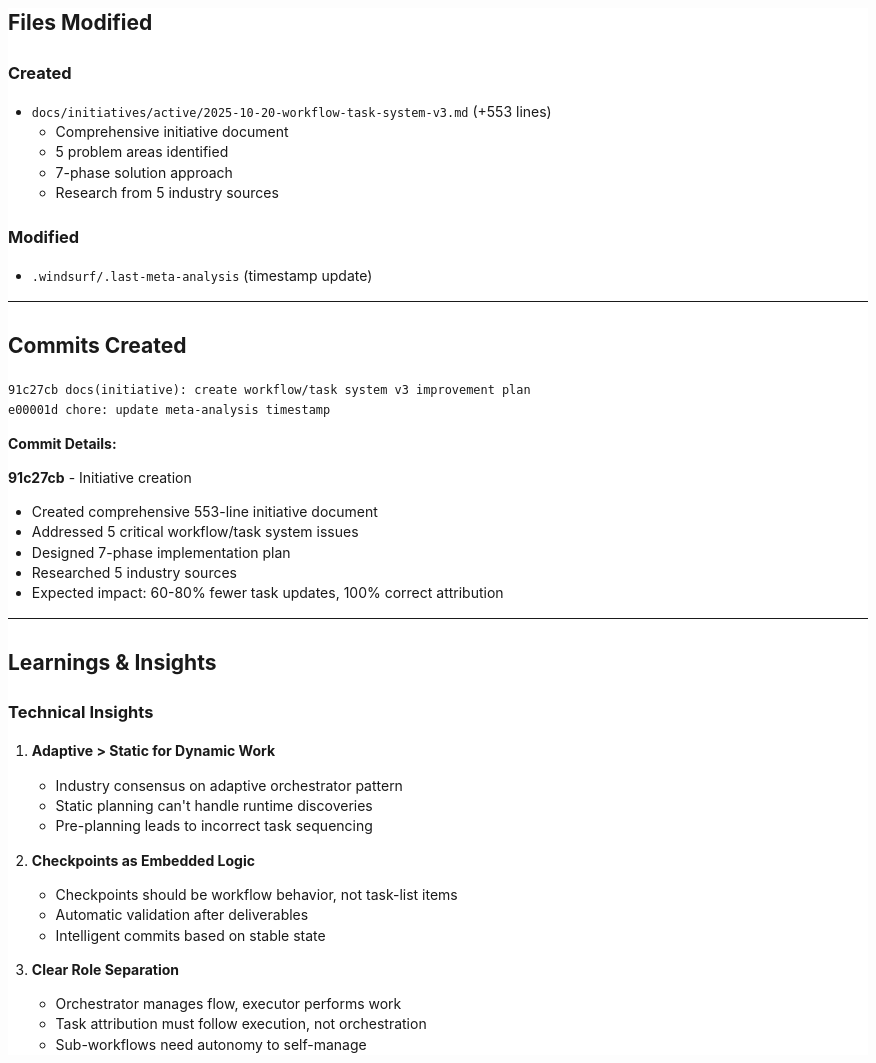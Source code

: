 
## Files Modified

### Created
- `docs/initiatives/active/2025-10-20-workflow-task-system-v3.md` (+553 lines)
  - Comprehensive initiative document
  - 5 problem areas identified
  - 7-phase solution approach
  - Research from 5 industry sources

### Modified
- `.windsurf/.last-meta-analysis` (timestamp update)

---

## Commits Created

```
91c27cb docs(initiative): create workflow/task system v3 improvement plan
e00001d chore: update meta-analysis timestamp
```

**Commit Details:**

**91c27cb** - Initiative creation
- Created comprehensive 553-line initiative document
- Addressed 5 critical workflow/task system issues
- Designed 7-phase implementation plan
- Researched 5 industry sources
- Expected impact: 60-80% fewer task updates, 100% correct attribution

---

## Learnings & Insights

### Technical Insights

1. **Adaptive > Static for Dynamic Work**
   - Industry consensus on adaptive orchestrator pattern
   - Static planning can't handle runtime discoveries
   - Pre-planning leads to incorrect task sequencing

2. **Checkpoints as Embedded Logic**
   - Checkpoints should be workflow behavior, not task-list items
   - Automatic validation after deliverables
   - Intelligent commits based on stable state

3. **Clear Role Separation**
   - Orchestrator manages flow, executor performs work
   - Task attribution must follow execution, not orchestration
   - Sub-workflows need autonomy to self-manage
